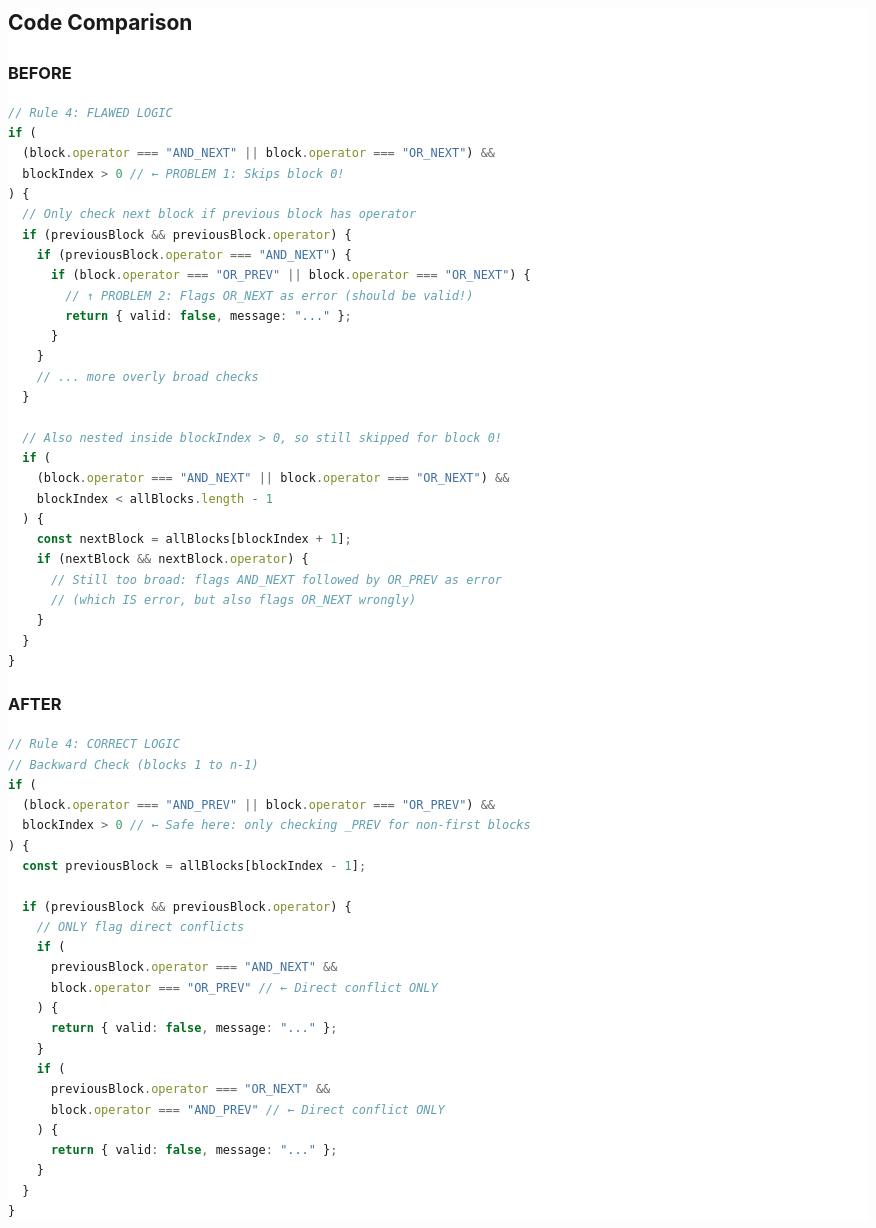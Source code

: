 ## Code Comparison

### BEFORE

```typescript
// Rule 4: FLAWED LOGIC
if (
  (block.operator === "AND_NEXT" || block.operator === "OR_NEXT") &&
  blockIndex > 0 // ← PROBLEM 1: Skips block 0!
) {
  // Only check next block if previous block has operator
  if (previousBlock && previousBlock.operator) {
    if (previousBlock.operator === "AND_NEXT") {
      if (block.operator === "OR_PREV" || block.operator === "OR_NEXT") {
        // ↑ PROBLEM 2: Flags OR_NEXT as error (should be valid!)
        return { valid: false, message: "..." };
      }
    }
    // ... more overly broad checks
  }

  // Also nested inside blockIndex > 0, so still skipped for block 0!
  if (
    (block.operator === "AND_NEXT" || block.operator === "OR_NEXT") &&
    blockIndex < allBlocks.length - 1
  ) {
    const nextBlock = allBlocks[blockIndex + 1];
    if (nextBlock && nextBlock.operator) {
      // Still too broad: flags AND_NEXT followed by OR_PREV as error
      // (which IS error, but also flags OR_NEXT wrongly)
    }
  }
}
```

### AFTER

```typescript
// Rule 4: CORRECT LOGIC
// Backward Check (blocks 1 to n-1)
if (
  (block.operator === "AND_PREV" || block.operator === "OR_PREV") &&
  blockIndex > 0 // ← Safe here: only checking _PREV for non-first blocks
) {
  const previousBlock = allBlocks[blockIndex - 1];

  if (previousBlock && previousBlock.operator) {
    // ONLY flag direct conflicts
    if (
      previousBlock.operator === "AND_NEXT" &&
      block.operator === "OR_PREV" // ← Direct conflict ONLY
    ) {
      return { valid: false, message: "..." };
    }
    if (
      previousBlock.operator === "OR_NEXT" &&
      block.operator === "AND_PREV" // ← Direct conflict ONLY
    ) {
      return { valid: false, message: "..." };
    }
  }
}

```